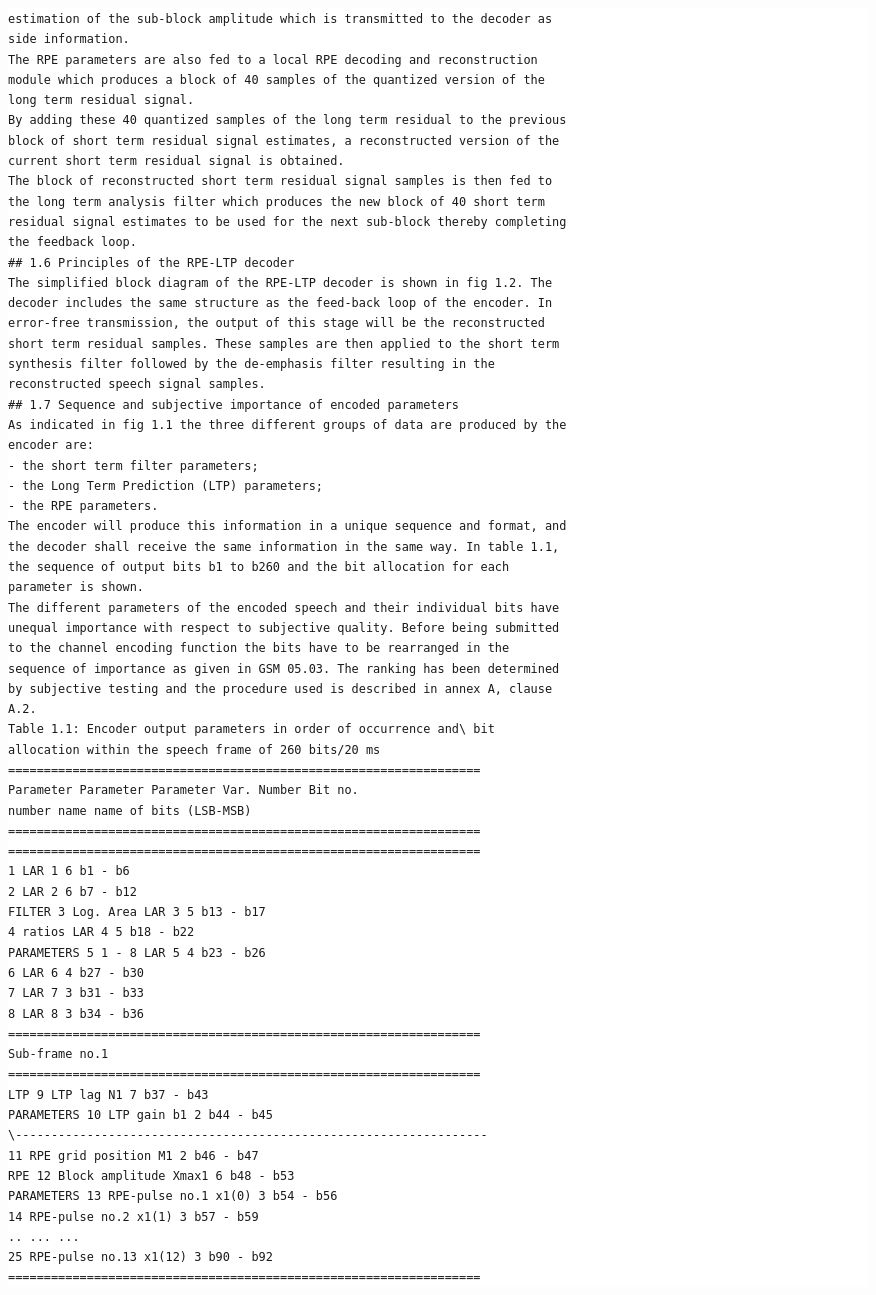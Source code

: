 ```{=html}
estimation of the sub‑block amplitude which is transmitted to the decoder as
side information.
The RPE parameters are also fed to a local RPE decoding and reconstruction
module which produces a block of 40 samples of the quantized version of the
long term residual signal.
By adding these 40 quantized samples of the long term residual to the previous
block of short term residual signal estimates, a reconstructed version of the
current short term residual signal is obtained.
The block of reconstructed short term residual signal samples is then fed to
the long term analysis filter which produces the new block of 40 short term
residual signal estimates to be used for the next sub‑block thereby completing
the feedback loop.
## 1.6 Principles of the RPE‑LTP decoder
The simplified block diagram of the RPE‑LTP decoder is shown in fig 1.2. The
decoder includes the same structure as the feed‑back loop of the encoder. In
error‑free transmission, the output of this stage will be the reconstructed
short term residual samples. These samples are then applied to the short term
synthesis filter followed by the de‑emphasis filter resulting in the
reconstructed speech signal samples.
## 1.7 Sequence and subjective importance of encoded parameters
As indicated in fig 1.1 the three different groups of data are produced by the
encoder are:
‑ the short term filter parameters;
‑ the Long Term Prediction (LTP) parameters;
‑ the RPE parameters.
The encoder will produce this information in a unique sequence and format, and
the decoder shall receive the same information in the same way. In table 1.1,
the sequence of output bits b1 to b260 and the bit allocation for each
parameter is shown.
The different parameters of the encoded speech and their individual bits have
unequal importance with respect to subjective quality. Before being submitted
to the channel encoding function the bits have to be rearranged in the
sequence of importance as given in GSM 05.03. The ranking has been determined
by subjective testing and the procedure used is described in annex A, clause
A.2.
Table 1.1: Encoder output parameters in order of occurrence and\ bit
allocation within the speech frame of 260 bits/20 ms
==================================================================
Parameter Parameter Parameter Var. Number Bit no.
number name name of bits (LSB-MSB)
==================================================================
==================================================================
1 LAR 1 6 b1 - b6
2 LAR 2 6 b7 - b12
FILTER 3 Log. Area LAR 3 5 b13 - b17
4 ratios LAR 4 5 b18 - b22
PARAMETERS 5 1 - 8 LAR 5 4 b23 - b26
6 LAR 6 4 b27 - b30
7 LAR 7 3 b31 - b33
8 LAR 8 3 b34 - b36
==================================================================
Sub-frame no.1
==================================================================
LTP 9 LTP lag N1 7 b37 - b43
PARAMETERS 10 LTP gain b1 2 b44 - b45
\------------------------------------------------------------------
11 RPE grid position M1 2 b46 - b47
RPE 12 Block amplitude Xmax1 6 b48 - b53
PARAMETERS 13 RPE-pulse no.1 x1(0) 3 b54 - b56
14 RPE-pulse no.2 x1(1) 3 b57 - b59
.. ... ...
25 RPE-pulse no.13 x1(12) 3 b90 - b92
==================================================================
```